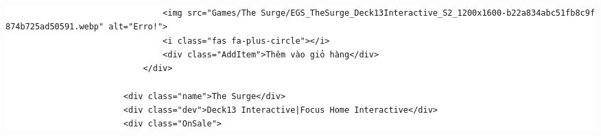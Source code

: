                                     <img src="Games/The Surge/EGS_TheSurge_Deck13Interactive_S2_1200x1600-b22a834abc51fb8c9f874b725ad50591.webp" alt="Erro!">
                                    <i class="fas fa-plus-circle"></i>
                                    <div class="AddItem">Thêm vào giỏ hàng</div>
                                </div>
                                
                            <div class="name">The Surge</div>
                            <div class="dev">Deck13 Interactive|Focus Home Interactive</div>
                            <div class="OnSale">
                                